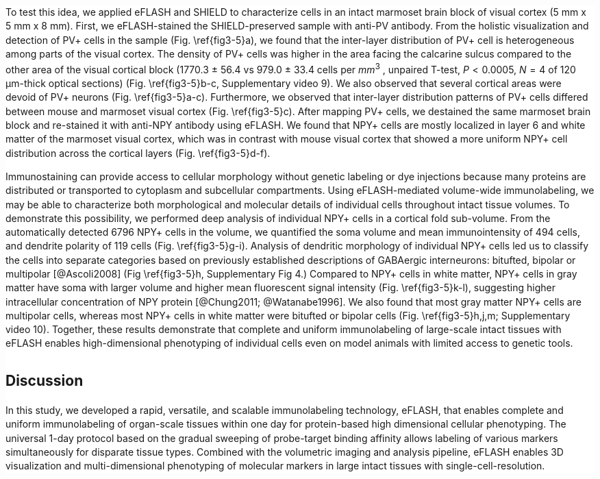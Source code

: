 To test this idea, we applied eFLASH and SHIELD to characterize cells in an
intact marmoset brain block of visual cortex (5 mm x 5 mm x 8 mm). First, we
eFLASH-stained the SHIELD-preserved sample with anti-PV antibody. From the
holistic visualization and detection of PV+ cells in the sample (Fig.
\ref{fig3-5}a), we found that the inter-layer distribution of PV+ cell is
heterogeneous among parts of the visual cortex. The density of PV+ cells was
higher in the area facing the calcarine sulcus compared to the other area of the
visual cortical block (1770.3 ± 56.4 vs 979.0 ± 33.4 cells per $mm^3$ , unpaired
T-test, $P<0.0005$, $N = 4$ of 120 µm-thick optical sections) (Fig.
\ref{fig3-5}b-c, Supplementary video 9). We also observed that several cortical
areas were devoid of PV+ neurons (Fig. \ref{fig3-5}a-c). Furthermore, we
observed that inter-layer distribution patterns of PV+ cells differed between
mouse and marmoset visual cortex (Fig. \ref{fig3-5}c). After mapping PV+ cells,
we destained the same marmoset brain block and re-stained it with anti-NPY
antibody using eFLASH. We found that NPY+ cells are mostly localized in layer 6
and white matter of the marmoset visual cortex, which was in contrast with mouse
visual cortex that showed a more uniform NPY+ cell distribution across the
cortical layers (Fig. \ref{fig3-5}d-f).

Immunostaining can provide access to cellular morphology without genetic
labeling or dye injections because many proteins are distributed or transported
to cytoplasm and subcellular compartments. Using eFLASH-mediated volume-wide
immunolabeling, we may be able to characterize both morphological and molecular
details of individual cells throughout intact tissue volumes. To demonstrate
this possibility, we performed deep analysis of individual NPY+ cells in a
cortical fold sub-volume. From the automatically detected 6796 NPY+ cells in the
volume, we quantified the soma volume and mean immunointensity of 494 cells, and
dendrite polarity of 119 cells (Fig. \ref{fig3-5}g-i). Analysis of dendritic
morphology of individual NPY+ cells led us to classify the cells into separate
categories based on previously established descriptions of GABAergic
interneurons: bitufted, bipolar or multipolar [@Ascoli2008] (Fig \ref{fig3-5}h,
Supplementary Fig 4.) Compared to NPY+ cells in white matter, NPY+ cells in gray
matter have soma with larger volume and higher mean fluorescent signal intensity
(Fig. \ref{fig3-5}k-l), suggesting higher intracellular concentration of NPY
protein [@Chung2011; @Watanabe1996]. We also found that most gray matter NPY+
cells are multipolar cells, whereas most NPY+ cells in white matter were
bitufted or bipolar cells (Fig. \ref{fig3-5}h,j,m; Supplementary video 10).
Together, these results demonstrate that complete and uniform immunolabeling of
large-scale intact tissues with eFLASH enables high-dimensional phenotyping of
individual cells even on model animals with limited access to genetic tools.

## Discussion

In this study, we developed a rapid, versatile, and scalable immunolabeling
technology, eFLASH, that enables complete and uniform immunolabeling of
organ-scale tissues within one day for protein-based high dimensional cellular
phenotyping. The universal 1-day protocol based on the gradual sweeping of
probe-target binding affinity allows labeling of various markers simultaneously
for disparate tissue types. Combined with the volumetric imaging and analysis
pipeline, eFLASH enables 3D visualization and multi-dimensional phenotyping of
molecular markers in large intact tissues with single-cell-resolution.


[^1]: \* indicates co-first authorship.
